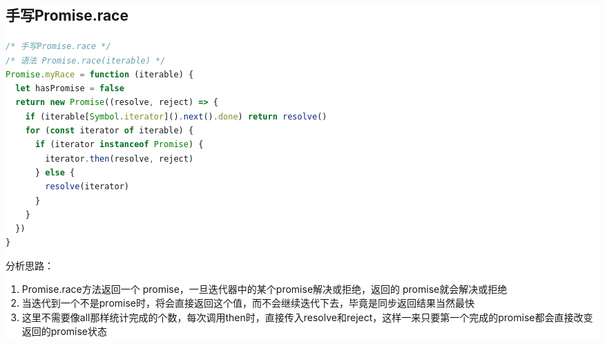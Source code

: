 ## 手写Promise.race

```js
/* 手写Promise.race */
/* 语法 Promise.race(iterable) */
Promise.myRace = function (iterable) {
  let hasPromise = false
  return new Promise((resolve, reject) => {
    if (iterable[Symbol.iterator]().next().done) return resolve()
    for (const iterator of iterable) {
      if (iterator instanceof Promise) {
        iterator.then(resolve, reject)
      } else {
        resolve(iterator)
      }
    }
  })
}
```

分析思路：

1. Promise.race方法返回一个 promise，一旦迭代器中的某个promise解决或拒绝，返回的 promise就会解决或拒绝
2. 当迭代到一个不是promise时，将会直接返回这个值，而不会继续迭代下去，毕竟是同步返回结果当然最快
3. 这里不需要像all那样统计完成的个数，每次调用then时，直接传入resolve和reject，这样一来只要第一个完成的promise都会直接改变返回的promise状态